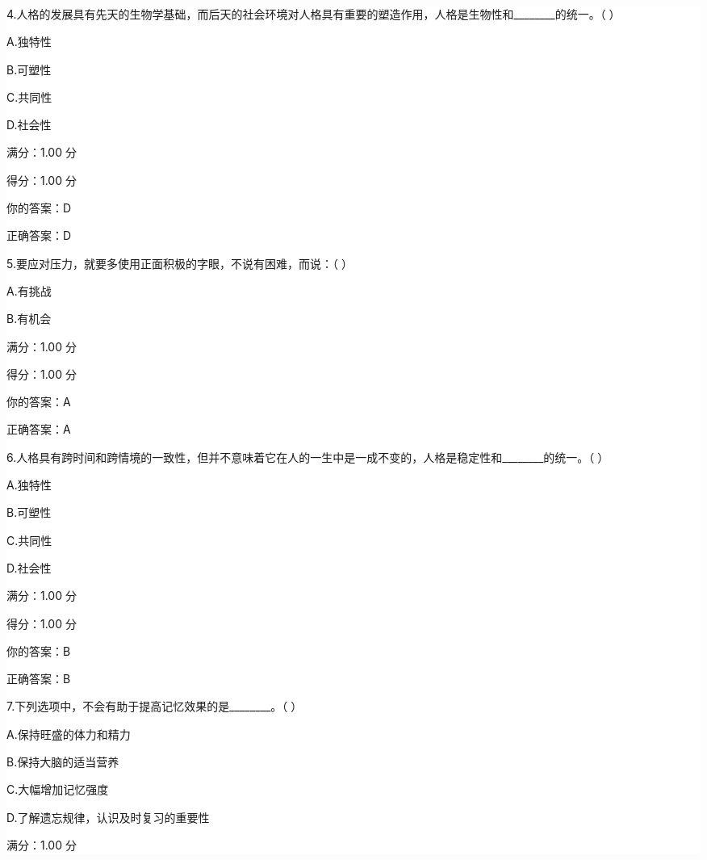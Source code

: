 4.人格的发展具有先天的生物学基础，而后天的社会环境对人格具有重要的塑造作用，人格是生物性和________的统一。（ ）

A.独特性

B.可塑性

C.共同性

D.社会性

满分：1.00 分

得分：1.00 分

你的答案：D

正确答案：D



5.要应对压力，就要多使用正面积极的字眼，不说有困难，而说：（ ）

A.有挑战

B.有机会

满分：1.00 分

得分：1.00 分

你的答案：A

正确答案：A



6.人格具有跨时间和跨情境的一致性，但并不意味着它在人的一生中是一成不变的，人格是稳定性和________的统一。（ ）

A.独特性

B.可塑性

C.共同性

D.社会性

满分：1.00 分

得分：1.00 分

你的答案：B

正确答案：B



7.下列选项中，不会有助于提高记忆效果的是________。（ ）

A.保持旺盛的体力和精力

B.保持大脑的适当营养

C.大幅增加记忆强度

D.了解遗忘规律，认识及时复习的重要性

满分：1.00 分
